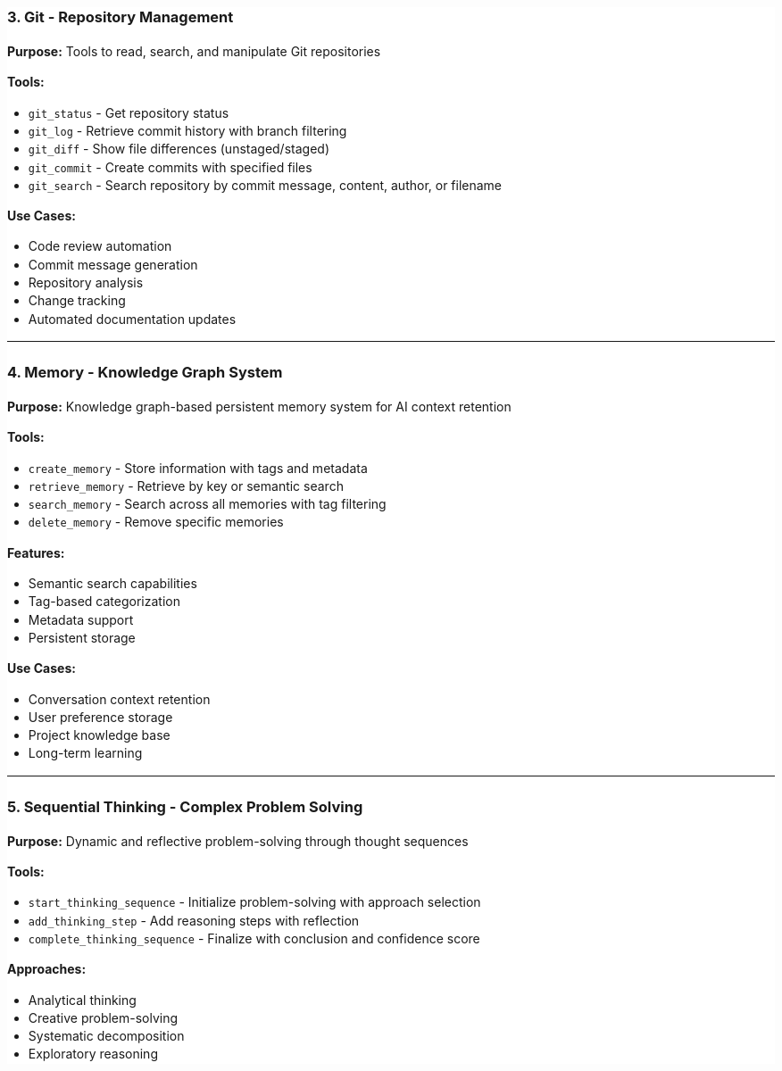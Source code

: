 
### 3. **Git** - Repository Management
**Purpose:** Tools to read, search, and manipulate Git repositories

**Tools:**
- `git_status` - Get repository status
- `git_log` - Retrieve commit history with branch filtering
- `git_diff` - Show file differences (unstaged/staged)
- `git_commit` - Create commits with specified files
- `git_search` - Search repository by commit message, content, author, or filename

**Use Cases:**
- Code review automation
- Commit message generation
- Repository analysis
- Change tracking
- Automated documentation updates

---

### 4. **Memory** - Knowledge Graph System
**Purpose:** Knowledge graph-based persistent memory system for AI context retention

**Tools:**
- `create_memory` - Store information with tags and metadata
- `retrieve_memory` - Retrieve by key or semantic search
- `search_memory` - Search across all memories with tag filtering
- `delete_memory` - Remove specific memories

**Features:**
- Semantic search capabilities
- Tag-based categorization
- Metadata support
- Persistent storage

**Use Cases:**
- Conversation context retention
- User preference storage
- Project knowledge base
- Long-term learning

---

### 5. **Sequential Thinking** - Complex Problem Solving
**Purpose:** Dynamic and reflective problem-solving through thought sequences

**Tools:**
- `start_thinking_sequence` - Initialize problem-solving with approach selection
- `add_thinking_step` - Add reasoning steps with reflection
- `complete_thinking_sequence` - Finalize with conclusion and confidence score

**Approaches:**
- Analytical thinking
- Creative problem-solving
- Systematic decomposition
- Exploratory reasoning
